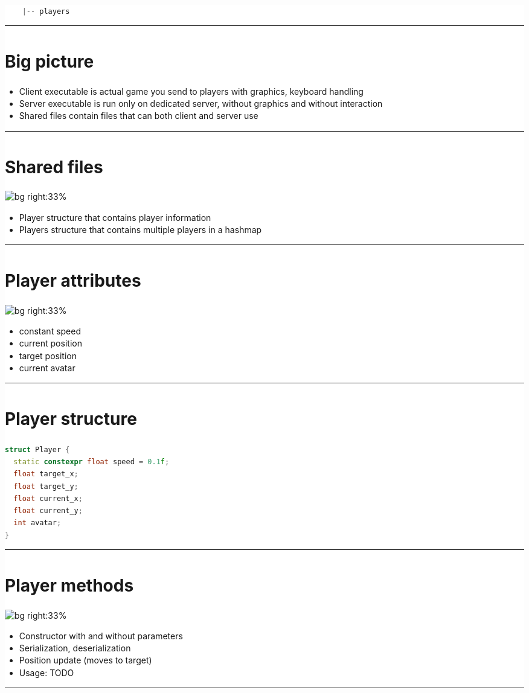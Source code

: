```c
    |-- players
```


---

# Big picture
* Client executable is actual game you send to players with graphics, keyboard handling
* Server executable is run only on dedicated server, without graphics and without interaction
* Shared files contain files that can both client and server use

---

# Shared files
![bg right:33%](https://picsum.photos/720?image=28)
* Player structure that contains player information
* Players structure that contains multiple players in a hashmap

---

# Player attributes
![bg right:33%](https://picsum.photos/720?image=28)
* constant speed
* current position
* target position
* current avatar

---

# Player structure
```c++
struct Player {
  static constexpr float speed = 0.1f;
  float target_x;
  float target_y;
  float current_x;
  float current_y;
  int avatar;
}
```

---

# Player methods
![bg right:33%](https://picsum.photos/720?image=28)
* Constructor with and without parameters
* Serialization, deserialization
* Position update (moves to target)
* Usage: TODO

---